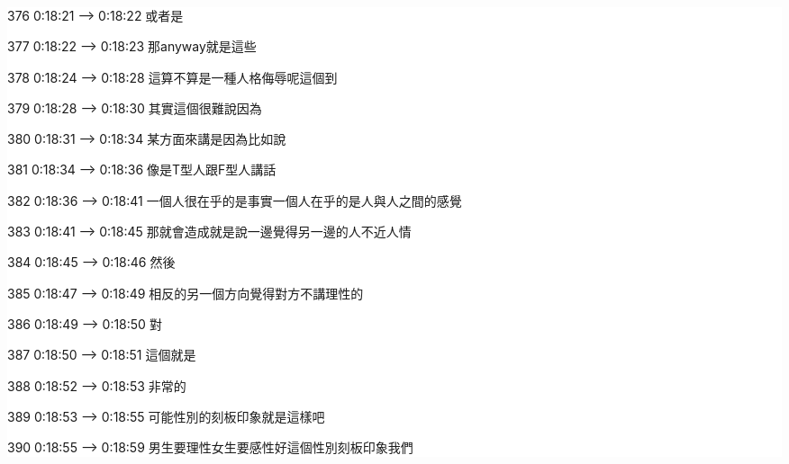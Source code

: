 376
0:18:21 --> 0:18:22
或者是

377
0:18:22 --> 0:18:23
那anyway就是這些

378
0:18:24 --> 0:18:28
這算不算是一種人格侮辱呢這個到

379
0:18:28 --> 0:18:30
其實這個很難說因為

380
0:18:31 --> 0:18:34
某方面來講是因為比如說

381
0:18:34 --> 0:18:36
像是T型人跟F型人講話

382
0:18:36 --> 0:18:41
一個人很在乎的是事實一個人在乎的是人與人之間的感覺

383
0:18:41 --> 0:18:45
那就會造成就是說一邊覺得另一邊的人不近人情

384
0:18:45 --> 0:18:46
然後

385
0:18:47 --> 0:18:49
相反的另一個方向覺得對方不講理性的

386
0:18:49 --> 0:18:50
對

387
0:18:50 --> 0:18:51
這個就是

388
0:18:52 --> 0:18:53
非常的

389
0:18:53 --> 0:18:55
可能性別的刻板印象就是這樣吧

390
0:18:55 --> 0:18:59
男生要理性女生要感性好這個性別刻板印象我們
